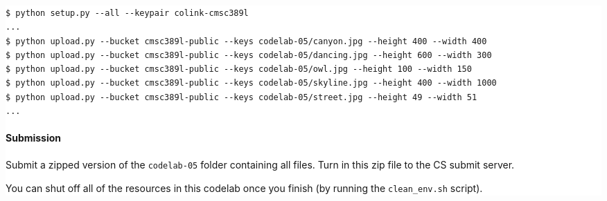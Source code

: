 ```
$ python setup.py --all --keypair colink-cmsc389l
...
$ python upload.py --bucket cmsc389l-public --keys codelab-05/canyon.jpg --height 400 --width 400
$ python upload.py --bucket cmsc389l-public --keys codelab-05/dancing.jpg --height 600 --width 300
$ python upload.py --bucket cmsc389l-public --keys codelab-05/owl.jpg --height 100 --width 150
$ python upload.py --bucket cmsc389l-public --keys codelab-05/skyline.jpg --height 400 --width 1000
$ python upload.py --bucket cmsc389l-public --keys codelab-05/street.jpg --height 49 --width 51
...
```

#### Submission

Submit a zipped version of the `codelab-05` folder containing all files. Turn in this zip file to the CS submit server.

You can shut off all of the resources in this codelab once you finish (by running the `clean_env.sh` script).
